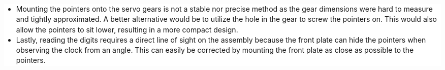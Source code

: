 + Mounting the pointers onto the servo gears is not a stable nor precise method as the gear dimensions were hard to measure and tightly approximated. A better alternative would be to utilize the hole in the gear to screw the pointers on. This would also allow the pointers to sit lower, resulting in a more compact design.
+ Lastly, reading the digits requires a direct line of sight on the assembly because the front plate can hide the pointers when observing the clock from an angle. This can easily be corrected by mounting the front plate as close as possible to the pointers.
